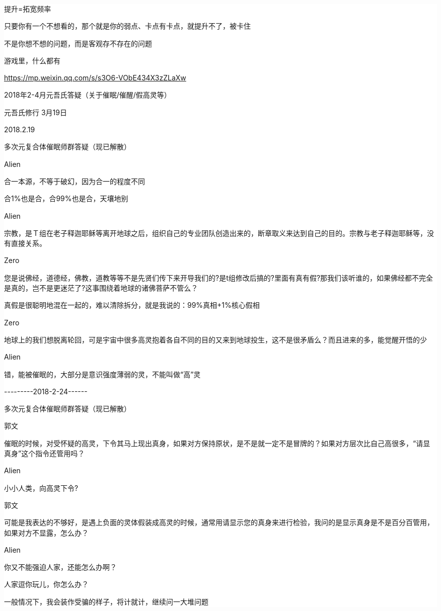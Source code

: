 提升=拓宽频率

只要你有一个不想看的，那个就是你的弱点、卡点有卡点，就提升不了，被卡住

不是你想不想的问题，而是客观存不存在的问题

游戏里，什么都有

https://mp.weixin.qq.com/s/s3O6-VObE434X3zZLaXw

2018年2-4月元吾氏答疑（关于催眠/催醒/假高灵等）

元吾氏修行 3月19日

2018.2.19

多次元复合体催眠师群答疑（现已解散）

Alien

合一本源，不等于破幻，因为合一的程度不同

合1%也是合，合99%也是合，天壤地别

Alien

宗教，是Ｔ组在老子释迦耶稣等离开地球之后，组织自己的专业团队创造出来的，断章取义来达到自己的目的。宗教与老子释迦耶稣等，没有直接关系。

Zero

您是说佛经，道德经，佛教，道教等等不是先贤们传下来开导我们的?是t组修改后搞的?里面有真有假?那我们该听谁的，如果佛经都不完全是真的，岂不是更迷茫了?这事围绕着地球的诸佛菩萨不管么？

真假是很聪明地混在一起的，难以清除拆分，就是我说的：99%真相+1%核心假相

Zero

地球上的我们想脱离轮回，可是宇宙中很多高灵抱着各自不同的目的又来到地球投生，这不是很矛盾么？而且进来的多，能觉醒开悟的少

Alien

错，能被催眠的，大部分是意识强度薄弱的灵，不能叫做“高”灵

---------2018-2-24------

多次元复合体催眠师群答疑（现已解散）

郭文

催眠的时候，对受怀疑的高灵，下令其马上现出真身，如果对方保持原状，是不是就一定不是冒牌的？如果对方层次比自己高很多，“请显真身”这个指令还管用吗？

Alien

小小人类，向高灵下令?

郭文

可能是我表达的不够好，是遇上负面的灵体假装成高灵的时候，通常用请显示您的真身来进行检验，我问的是显示真身是不是百分百管用，如果对方不显露，怎么办？

Alien

你又不能强迫人家，还能怎么办啊？

人家逗你玩儿，你怎么办？

一般情况下，我会装作受骗的样子，将计就计，继续问一大堆问题
